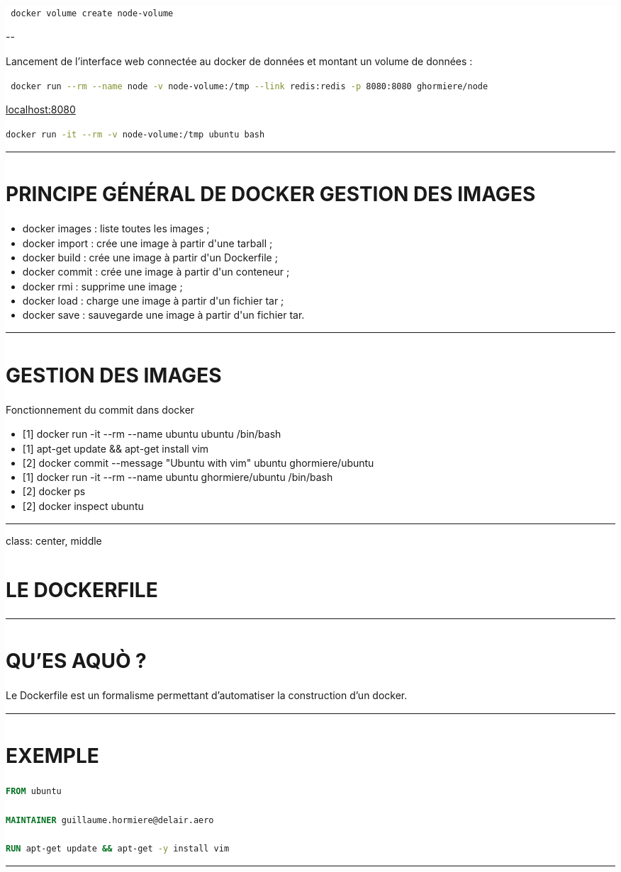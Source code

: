 ```sh
 docker volume create node-volume
```
--

Lancement de l’interface web connectée au docker de données et montant un volume de données :

```sh
 docker run --rm --name node -v node-volume:/tmp --link redis:redis -p 8080:8080 ghormiere/node
```

[localhost:8080](http://localhost:8080/folder)

```sh
docker run -it --rm -v node-volume:/tmp ubuntu bash
```

---
# PRINCIPE GÉNÉRAL DE DOCKER GESTION DES IMAGES

- docker images : liste toutes les images ;
- docker import : crée une image à partir d'une tarball ;
- docker build : crée une image à partir d'un Dockerfile ;
- docker commit : crée une image à partir d'un conteneur ;
- docker rmi : supprime une image ;
- docker load : charge une image à partir d'un fichier tar ;
- docker save : sauvegarde une image à partir d'un fichier tar.
---
# GESTION DES IMAGES

Fonctionnement du commit dans docker
- [1] docker run -it --rm --name ubuntu ubuntu /bin/bash
- [1] apt-get update && apt-get install vim
- [2] docker commit --message "Ubuntu with vim" ubuntu ghormiere/ubuntu
- [1] docker run -it --rm --name ubuntu ghormiere/ubuntu /bin/bash
- [2] docker ps
- [2] docker inspect ubuntu

---
class: center, middle

# LE DOCKERFILE

---
# QU’ES AQUÒ ?
Le Dockerfile est un formalisme permettant d’automatiser la construction d’un docker.

---
# EXEMPLE
```Dockerfile
FROM ubuntu

MAINTAINER guillaume.hormiere@delair.aero

RUN apt-get update && apt-get -y install vim
```
---

